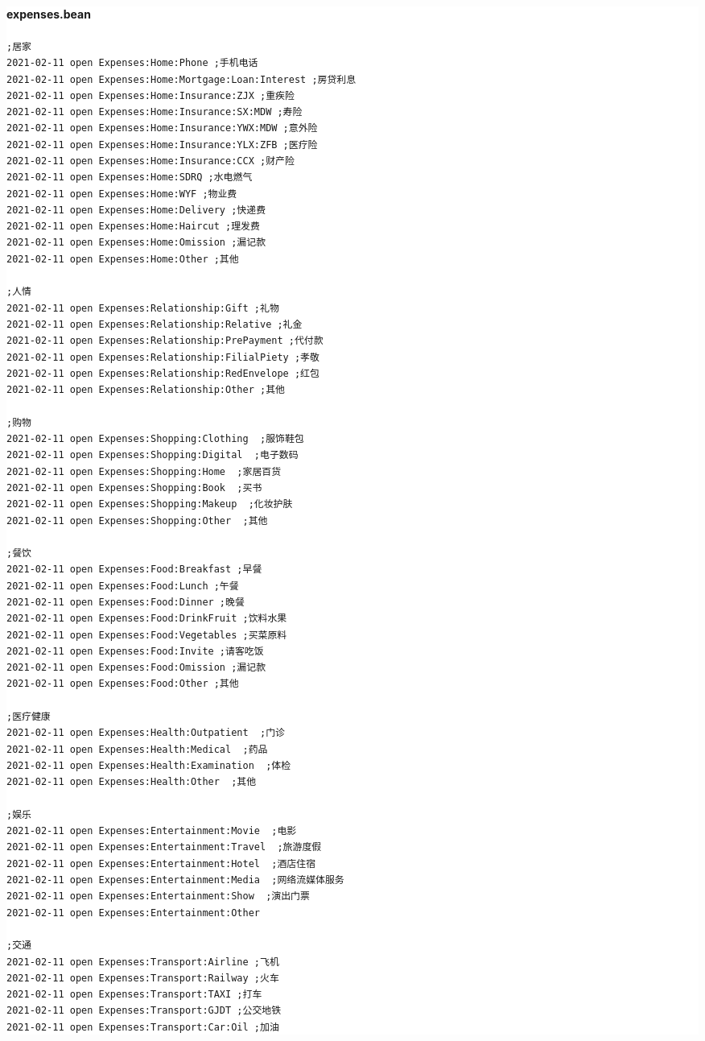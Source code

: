 #### expenses.bean

```text
;居家
2021-02-11 open Expenses:Home:Phone ;手机电话
2021-02-11 open Expenses:Home:Mortgage:Loan:Interest ;房贷利息
2021-02-11 open Expenses:Home:Insurance:ZJX ;重疾险
2021-02-11 open Expenses:Home:Insurance:SX:MDW ;寿险
2021-02-11 open Expenses:Home:Insurance:YWX:MDW ;意外险
2021-02-11 open Expenses:Home:Insurance:YLX:ZFB ;医疗险
2021-02-11 open Expenses:Home:Insurance:CCX ;财产险
2021-02-11 open Expenses:Home:SDRQ ;水电燃气
2021-02-11 open Expenses:Home:WYF ;物业费
2021-02-11 open Expenses:Home:Delivery ;快递费
2021-02-11 open Expenses:Home:Haircut ;理发费
2021-02-11 open Expenses:Home:Omission ;漏记款
2021-02-11 open Expenses:Home:Other ;其他

;人情
2021-02-11 open Expenses:Relationship:Gift ;礼物
2021-02-11 open Expenses:Relationship:Relative ;礼金
2021-02-11 open Expenses:Relationship:PrePayment ;代付款
2021-02-11 open Expenses:Relationship:FilialPiety ;孝敬
2021-02-11 open Expenses:Relationship:RedEnvelope ;红包
2021-02-11 open Expenses:Relationship:Other ;其他

;购物
2021-02-11 open Expenses:Shopping:Clothing  ;服饰鞋包
2021-02-11 open Expenses:Shopping:Digital  ;电子数码
2021-02-11 open Expenses:Shopping:Home  ;家居百货
2021-02-11 open Expenses:Shopping:Book  ;买书
2021-02-11 open Expenses:Shopping:Makeup  ;化妆护肤
2021-02-11 open Expenses:Shopping:Other  ;其他

;餐饮
2021-02-11 open Expenses:Food:Breakfast ;早餐
2021-02-11 open Expenses:Food:Lunch ;午餐
2021-02-11 open Expenses:Food:Dinner ;晚餐
2021-02-11 open Expenses:Food:DrinkFruit ;饮料水果
2021-02-11 open Expenses:Food:Vegetables ;买菜原料
2021-02-11 open Expenses:Food:Invite ;请客吃饭
2021-02-11 open Expenses:Food:Omission ;漏记款
2021-02-11 open Expenses:Food:Other ;其他

;医疗健康
2021-02-11 open Expenses:Health:Outpatient  ;门诊
2021-02-11 open Expenses:Health:Medical  ;药品
2021-02-11 open Expenses:Health:Examination  ;体检
2021-02-11 open Expenses:Health:Other  ;其他

;娱乐
2021-02-11 open Expenses:Entertainment:Movie  ;电影
2021-02-11 open Expenses:Entertainment:Travel  ;旅游度假
2021-02-11 open Expenses:Entertainment:Hotel  ;酒店住宿
2021-02-11 open Expenses:Entertainment:Media  ;网络流媒体服务
2021-02-11 open Expenses:Entertainment:Show  ;演出门票
2021-02-11 open Expenses:Entertainment:Other

;交通
2021-02-11 open Expenses:Transport:Airline ;飞机
2021-02-11 open Expenses:Transport:Railway ;火车
2021-02-11 open Expenses:Transport:TAXI ;打车
2021-02-11 open Expenses:Transport:GJDT ;公交地铁
2021-02-11 open Expenses:Transport:Car:Oil ;加油
```